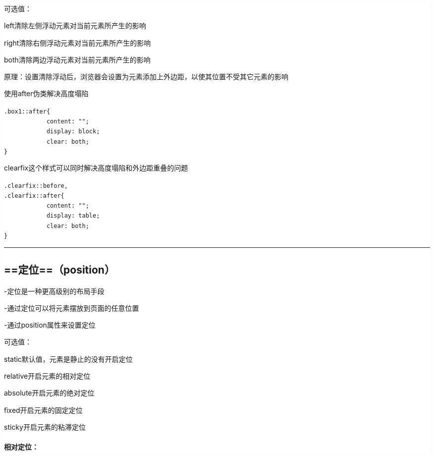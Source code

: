 可选值：

left清除左侧浮动元素对当前元素所产生的影响

right清除右侧浮动元素对当前元素所产生的影响

both清除两边浮动元素对当前元素所产生的影响

原理：设置清除浮动后，浏览器会设置为元素添加上外边距，以使其位置不受其它元素的影响



 使用after伪类解决高度塌陷

```
.box1::after{
            content: "";
            display: block;
            clear: both;
}
```



clearfix这个样式可以同时解决高度塌陷和外边距重叠的问题

```
.clearfix::before,
.clearfix::after{
            content: "";
            display: table;
            clear: both;
}
```

 

------



## ==定位==（position）

-定位是一种更高级别的布局手段

-通过定位可以将元素摆放到页面的任意位置

-通过position属性来设置定位

可选值：

static默认值，元素是静止的没有开启定位

relative开启元素的相对定位

absolute开启元素的绝对定位

fixed开启元素的固定定位

sticky开启元素的粘滞定位

 

#### 相对定位：
